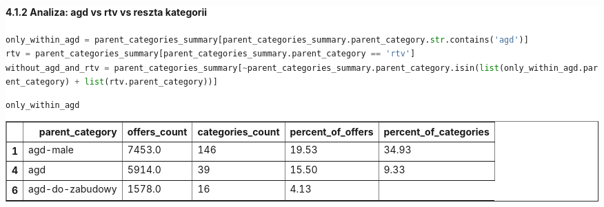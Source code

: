 

#### 4.1.2 Analiza: agd vs rtv vs reszta kategorii


```python
only_within_agd = parent_categories_summary[parent_categories_summary.parent_category.str.contains('agd')]
rtv = parent_categories_summary[parent_categories_summary.parent_category == 'rtv']
without_agd_and_rtv = parent_categories_summary[~parent_categories_summary.parent_category.isin(list(only_within_agd.parent_category) + list(rtv.parent_category))]
```


```python
only_within_agd
```




<div>
<style scoped>
    .dataframe tbody tr th:only-of-type {
        vertical-align: middle;
    }

    .dataframe tbody tr th {
        vertical-align: top;
    }

    .dataframe thead th {
        text-align: right;
    }
</style>
<table border="1" class="dataframe">
  <thead>
    <tr style="text-align: right;">
      <th></th>
      <th>parent_category</th>
      <th>offers_count</th>
      <th>categories_count</th>
      <th>percent_of_offers</th>
      <th>percent_of_categories</th>
    </tr>
  </thead>
  <tbody>
    <tr>
      <th>1</th>
      <td>agd-male</td>
      <td>7453.0</td>
      <td>146</td>
      <td>19.53</td>
      <td>34.93</td>
    </tr>
    <tr>
      <th>4</th>
      <td>agd</td>
      <td>5914.0</td>
      <td>39</td>
      <td>15.50</td>
      <td>9.33</td>
    </tr>
    <tr>
      <th>6</th>
      <td>agd-do-zabudowy</td>
      <td>1578.0</td>
      <td>16</td>
      <td>4.13</td>